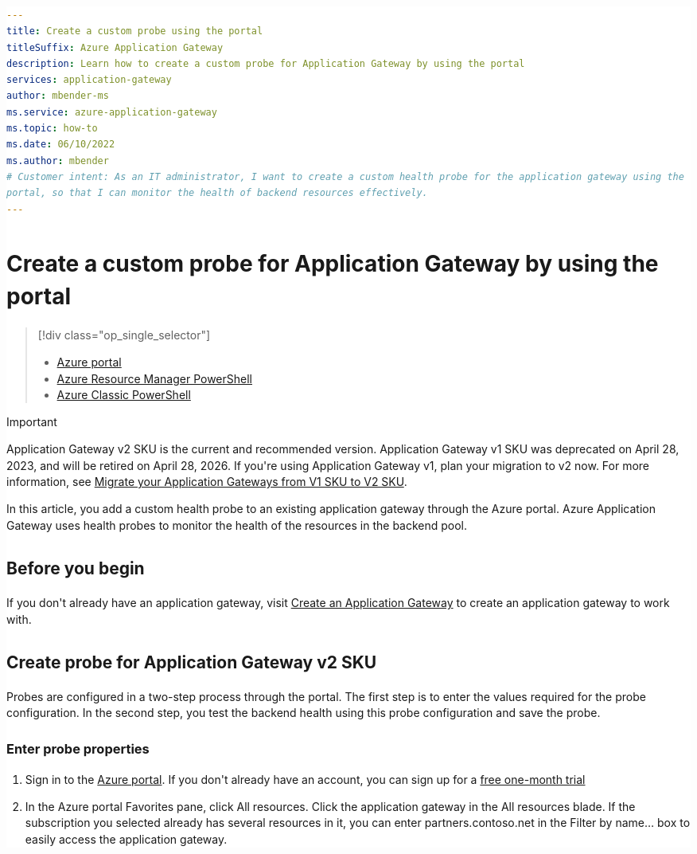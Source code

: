 ```yaml
---
title: Create a custom probe using the portal
titleSuffix: Azure Application Gateway
description: Learn how to create a custom probe for Application Gateway by using the portal
services: application-gateway
author: mbender-ms
ms.service: azure-application-gateway
ms.topic: how-to
ms.date: 06/10/2022
ms.author: mbender
# Customer intent: As an IT administrator, I want to create a custom health probe for the application gateway using the portal, so that I can monitor the health of backend resources effectively.
---
```


# Create a custom probe for Application Gateway by using the portal

> [!div class="op_single_selector"]
> * [Azure portal](application-gateway-create-probe-portal.md)
> * [Azure Resource Manager PowerShell](application-gateway-create-probe-ps.md)
> * [Azure Classic PowerShell](application-gateway-create-probe-classic-ps.md)

> [!IMPORTANT]
> Application Gateway v2 SKU is the current and recommended version. Application Gateway v1 SKU was deprecated on April 28, 2023, and will be retired on April 28, 2026. If you're using Application Gateway v1, plan your migration to v2 now. For more information, see [Migrate your Application Gateways from V1 SKU to V2 SKU](v1-retirement.md).

In this article, you add a custom health probe to an existing application gateway through the Azure portal. Azure Application Gateway uses health probes to monitor the health of the resources in the backend pool.

## Before you begin

If you don't already have an application gateway, visit [Create an Application Gateway](./quick-create-portal.md) to create an application gateway to work with.

## Create probe for Application Gateway v2 SKU

Probes are configured in a two-step process through the portal. The first step is to enter the values required for the probe configuration. In the second step, you test the backend health using this probe configuration and save the probe. 

### <a name="createprobe"></a>Enter probe properties

1. Sign in to the [Azure portal](https://portal.azure.com). If you don't already have an account, you can sign up for a [free one-month trial](https://azure.microsoft.com/free)

2. In the Azure portal Favorites pane, click All resources. Click the application gateway in the All resources blade. If the subscription you selected already has several resources in it, you can enter partners.contoso.net in the Filter by name… box to easily access the application gateway.


[1]: ./media/application-gateway-create-probe-portal/figure1.png
[2]: ./media/application-gateway-create-probe-portal/figure2.png
[4]: ./media/application-gateway-create-probe-portal/figure4.png
[5]: ./media/application-gateway-create-probe-portal/figure5.png
[6]: ./media/application-gateway-create-probe-portal/figure6.png